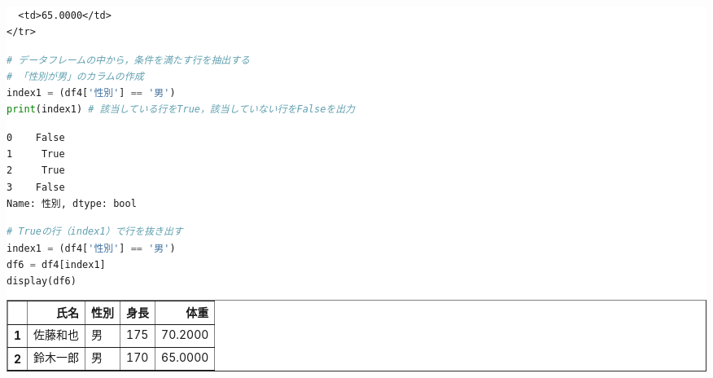       <td>65.0000</td>
    </tr>
  </tbody>
</table>
</div>



```python
# データフレームの中から，条件を満たす行を抽出する
# 「性別が男」のカラムの作成
index1 = (df4['性別'] == '男')
print(index1) # 該当している行をTrue，該当していない行をFalseを出力
```

    0    False
    1     True
    2     True
    3    False
    Name: 性別, dtype: bool



```python
# Trueの行（index1）で行を抜き出す
index1 = (df4['性別'] == '男')
df6 = df4[index1]
display(df6)
```


<div>
<style scoped>
    .dataframe tbody tr th:only-of-type {
        vertical-align: middle;
    }

    .dataframe tbody tr th {
        vertical-align: top;
    }

    .dataframe thead th {
        text-align: right;
    }
</style>
<table border="1" class="dataframe">
  <thead>
    <tr style="text-align: right;">
      <th></th>
      <th>氏名</th>
      <th>性別</th>
      <th>身長</th>
      <th>体重</th>
    </tr>
  </thead>
  <tbody>
    <tr>
      <th>1</th>
      <td>佐藤和也</td>
      <td>男</td>
      <td>175</td>
      <td>70.2000</td>
    </tr>
    <tr>
      <th>2</th>
      <td>鈴木一郎</td>
      <td>男</td>
      <td>170</td>
      <td>65.0000</td>